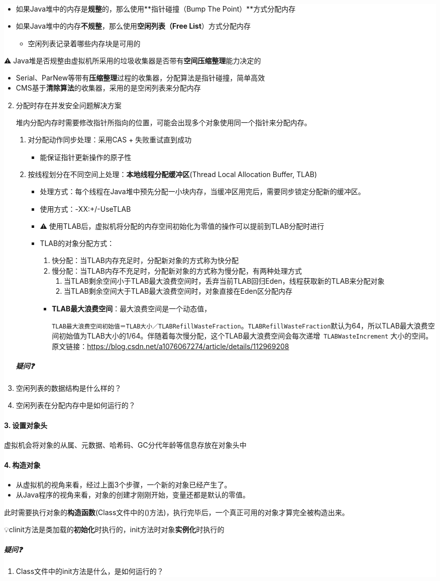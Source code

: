    * 如果Java堆中的内存是**规整**的，那么使用**指针碰撞（Bump The Point）**方式分配内存

   * 如果Java堆中的内存**不规整**，那么使用**空闲列表（Free List**）方式分配内存
     * 空闲列表记录着哪些内存块是可用的
   

⚠️ Java堆是否规整由虚拟机所采用的垃圾收集器是否带有**空间压缩整理**能力决定的

* Serial、ParNew等带有**压缩整理**过程的收集器，分配算法是指针碰撞，简单高效
* CMS基于**清除算法**的收集器，采用的是空闲列表来分配内存

2. 分配时存在并发安全问题解决方案

   堆内分配内存时需要修改指针所指向的位置，可能会出现多个对象使用同一个指针来分配内存。

   1. 对分配动作同步处理：采用CAS + 失败重试直到成功
      * 能保证指针更新操作的原子性
      
   2. 按线程划分在不同空间上处理：**本地线程分配缓冲区**(Thread Local Allocation Buffer, TLAB)
      * 处理方式：每个线程在Java堆中预先分配一小块内存，当缓冲区用完后，需要同步锁定分配新的缓冲区。
      
      * 使用方式：-XX:+/-UseTLAB
      
      * ⚠️ 使用TLAB后，虚拟机将分配的内存空间初始化为零值的操作可以提前到TLAB分配时进行
      
      * TLAB的对象分配方式：
      
        1. 快分配：当TLAB内存充足时，分配新对象的方式称为快分配
        2. 慢分配：当TLAB内存不充足时，分配新对象的方式称为慢分配，有两种处理方式
           1. 当TLAB剩余空间小于TLAB最大浪费空间时，丢弃当前TLAB回归Eden，线程获取新的TLAB来分配对象
           2. 当TLAB剩余空间大于TLAB最大浪费空间时，对象直接在Eden区分配内存
      
        * **TLAB最大浪费空间**：最大浪费空间是一个动态值，
      
          `TLAB最大浪费空间初始值＝TLAB大小／TLABRefillWasteFraction`。`TLABRefillWasteFraction`默认为64，所以TLAB最大浪费空间初始值为TLAB大小的1/64。伴随着每次慢分配，这个TLAB最大浪费空间会每次递增` TLABWasteIncrement` 大小的空间。
          原文链接：https://blog.csdn.net/a1076067274/article/details/112969208

   ##### 疑问❓

3. 空闲列表的数据结构是什么样的？

2. 空闲列表在分配内存中是如何运行的？

#### 3. 设置对象头

虚拟机会将对象的从属、元数据、哈希码、GC分代年龄等信息存放在对象头中



#### 4. 构造对象

* 从虚拟机的视角来看，经过上面3个步骤，一个新的对象已经产生了。
* 从Java程序的视角来看，对象的创建才刚刚开始，变量还都是默认的零值。

此时需要执行对象的**构造函数**(Class文件中的<init>()方法)，执行完毕后，一个真正可用的对象才算完全被构造出来。

💡clinit方法是类加载的**初始化**时执行的，init方法时对象**实例化**时执行的

##### 疑问❓

1. Class文件中的init方法是什么，是如何运行的？
